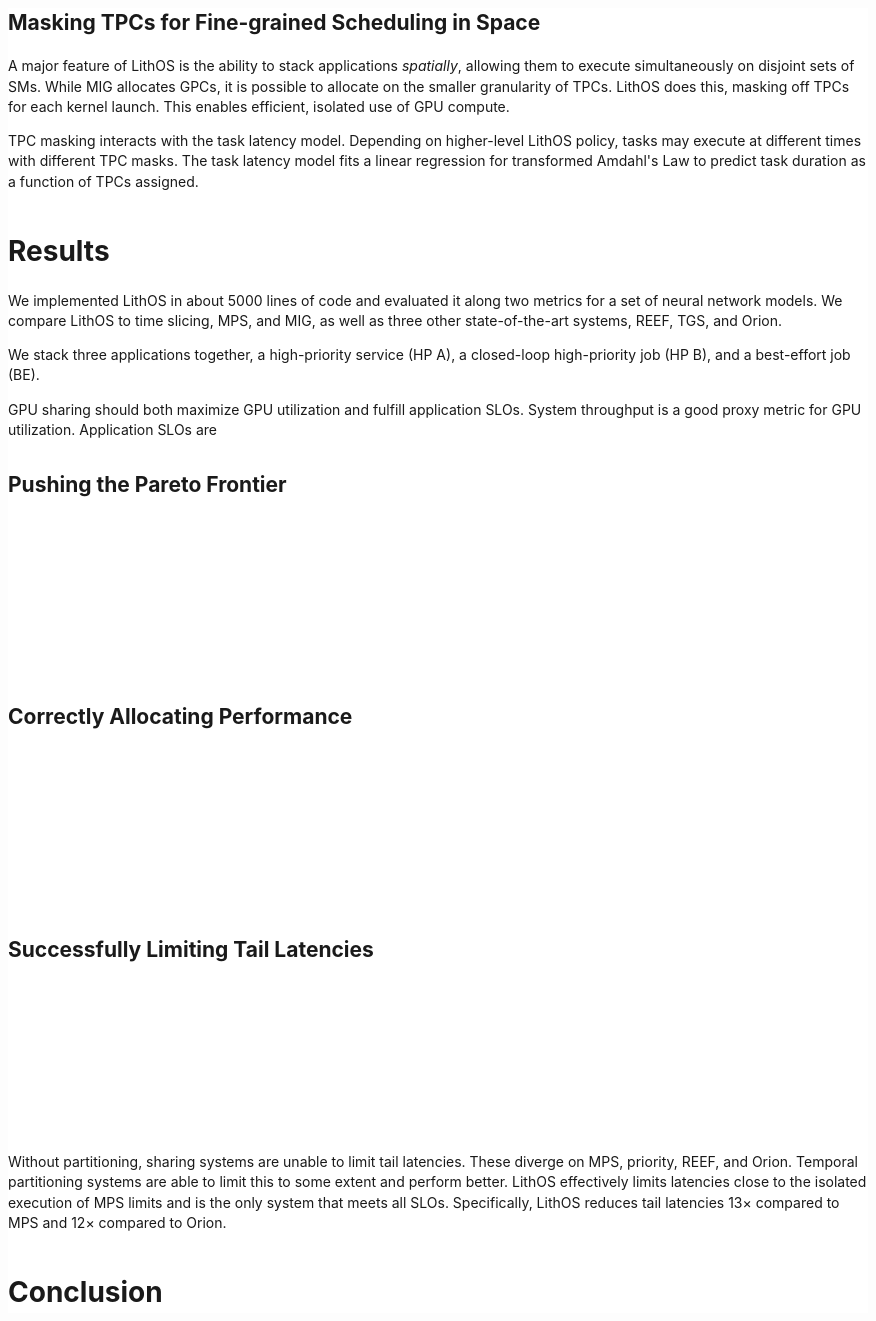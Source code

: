 ## Masking TPCs for Fine-grained Scheduling in Space

A major feature of LithOS is the ability to stack applications _spatially_,
allowing them to execute simultaneously on disjoint sets of SMs. While MIG
allocates GPCs, it is possible to allocate on the smaller granularity of TPCs.
LithOS does this, masking off TPCs for each kernel launch. This enables
efficient, isolated use of GPU compute.

TPC masking interacts with the task latency model. Depending on higher-level
LithOS policy, tasks may execute at different times with different TPC masks.
The task latency model fits a linear regression for transformed Amdahl's Law
to predict task duration as a function of TPCs assigned.

# Results

We implemented LithOS in about 5000 lines of code and evaluated it along two
metrics for a set of neural network models.
We compare LithOS to time slicing, MPS, and MIG, as well as three other
state-of-the-art systems, REEF, TGS, and Orion.

We stack three applications together, a high-priority service (HP A), a
closed-loop high-priority job (HP B), and a best-effort job (BE).

GPU sharing should both maximize GPU utilization and fulfill application SLOs.
System throughput is a good proxy metric for GPU utilization. Application SLOs
are 

## Pushing the Pareto Frontier

![LithOS provides the utilization of MPS with the isolation of MIG.](
    trade-off.pdf)

## Correctly Allocating Performance

![LithOS services critical applications while allowing best-effort execution.](
    goodput.pdf)

## Successfully Limiting Tail Latencies

![LithOS successfully limits tail latencies by preventing interference.](
    latency.pdf)

Without partitioning, sharing systems are unable to limit tail latencies. These
diverge on MPS, priority, REEF, and Orion. Temporal partitioning systems are
able to limit this to some extent and perform better. LithOS effectively limits
latencies close to the isolated execution of MPS limits and is the only system
that meets all SLOs. Specifically, LithOS reduces tail latencies 13× compared
to MPS and 12× compared to Orion.

# Conclusion
